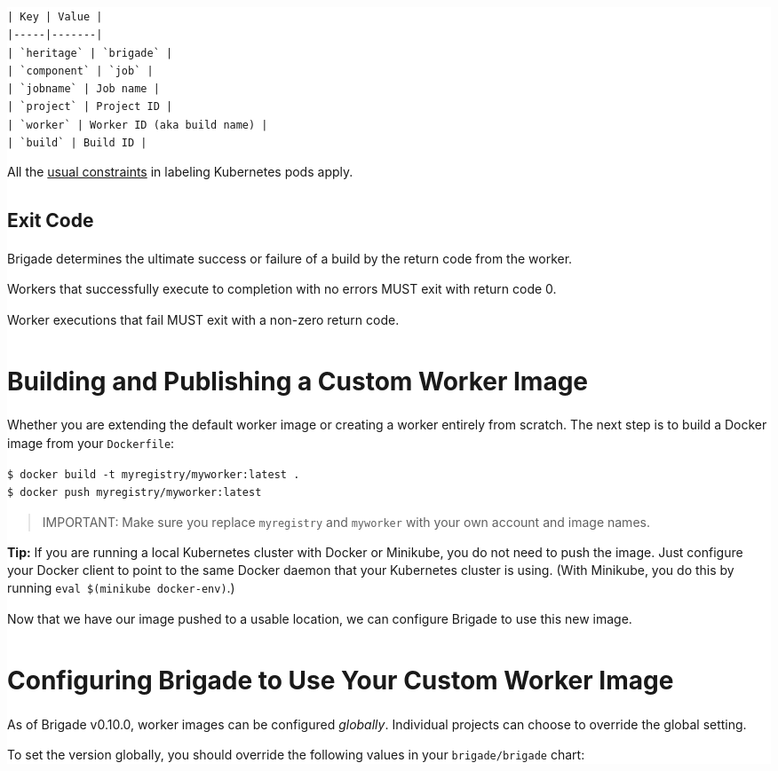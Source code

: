     | Key | Value |
    |-----|-------|
    | `heritage` | `brigade` |
    | `component` | `job` |
    | `jobname` | Job name |
    | `project` | Project ID |
    | `worker` | Worker ID (aka build name) |
    | `build` | Build ID |

All the [usual constraints](https://kubernetes.io/docs/concepts/overview/working-with-objects/labels/#syntax-and-character-set) in labeling Kubernetes pods apply.

## Exit Code

Brigade determines the ultimate success or failure of a build by the return code
from the worker.

Workers that successfully execute to completion with no errors MUST exit with
return code 0.

Worker executions that fail MUST exit with a non-zero return code.

# Building and Publishing a Custom Worker Image

Whether you are extending the default worker image or creating a worker entirely
from scratch. The next step is to build a Docker image from your `Dockerfile`:

```console
$ docker build -t myregistry/myworker:latest .
$ docker push myregistry/myworker:latest
```

> IMPORTANT: Make sure you replace `myregistry` and `myworker` with your own
> account and image names.

**Tip:** If you are running a local Kubernetes cluster with Docker or Minikube,
you do not need to push the image. Just configure your Docker client
to point to the same Docker daemon that your Kubernetes cluster is using. (With
Minikube, you do this by running `eval $(minikube docker-env)`.)

Now that we have our image pushed to a usable location, we can configure Brigade
to use this new image.

# Configuring Brigade to Use Your Custom Worker Image

As of Brigade v0.10.0, worker images can be configured _globally_. Individual
projects can choose to override the global setting.

To set the version globally, you should override the following values in your
`brigade/brigade` chart:
